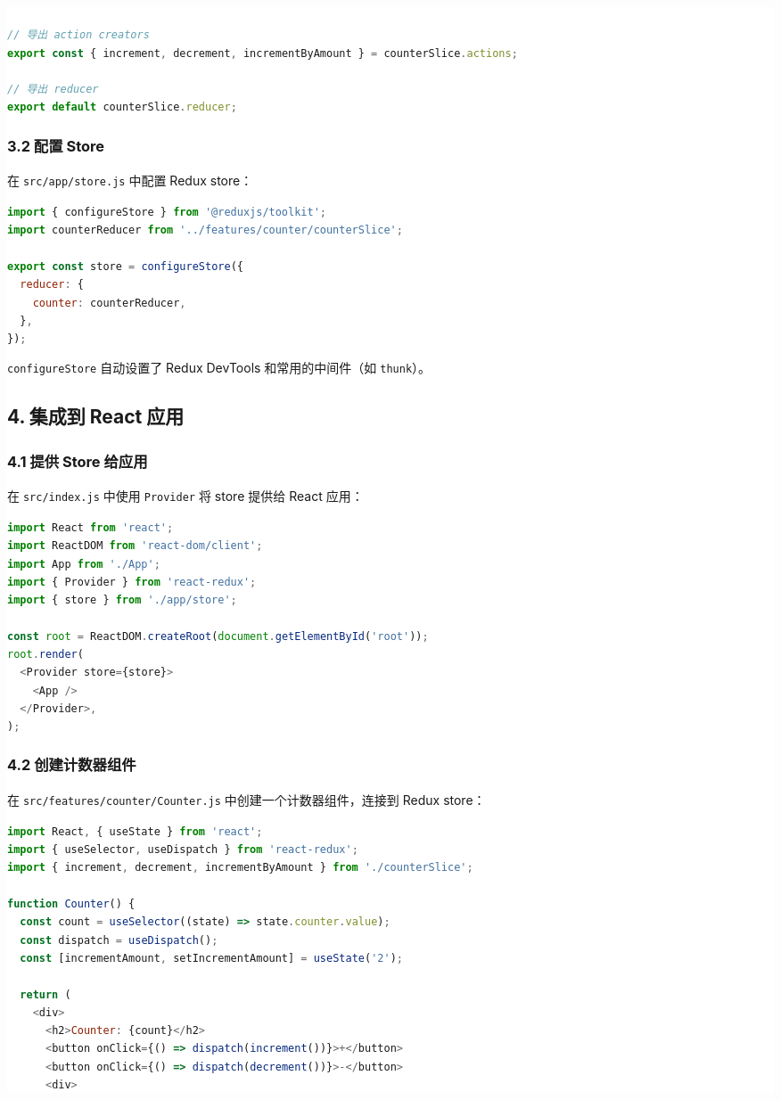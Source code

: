 ```javascript

// 导出 action creators
export const { increment, decrement, incrementByAmount } = counterSlice.actions;

// 导出 reducer
export default counterSlice.reducer;
```

### 3.2 配置 Store

在 `src/app/store.js` 中配置 Redux store：

```javascript
import { configureStore } from '@reduxjs/toolkit';
import counterReducer from '../features/counter/counterSlice';

export const store = configureStore({
  reducer: {
    counter: counterReducer,
  },
});
```

`configureStore` 自动设置了 Redux DevTools 和常用的中间件（如 `thunk`）。

## 4. 集成到 React 应用

### 4.1 提供 Store 给应用

在 `src/index.js` 中使用 `Provider` 将 store 提供给 React 应用：

```javascript
import React from 'react';
import ReactDOM from 'react-dom/client';
import App from './App';
import { Provider } from 'react-redux';
import { store } from './app/store';

const root = ReactDOM.createRoot(document.getElementById('root'));
root.render(
  <Provider store={store}>
    <App />
  </Provider>,
);
```

### 4.2 创建计数器组件

在 `src/features/counter/Counter.js` 中创建一个计数器组件，连接到 Redux store：

```javascript
import React, { useState } from 'react';
import { useSelector, useDispatch } from 'react-redux';
import { increment, decrement, incrementByAmount } from './counterSlice';

function Counter() {
  const count = useSelector((state) => state.counter.value);
  const dispatch = useDispatch();
  const [incrementAmount, setIncrementAmount] = useState('2');

  return (
    <div>
      <h2>Counter: {count}</h2>
      <button onClick={() => dispatch(increment())}>+</button>
      <button onClick={() => dispatch(decrement())}>-</button>
      <div>
```